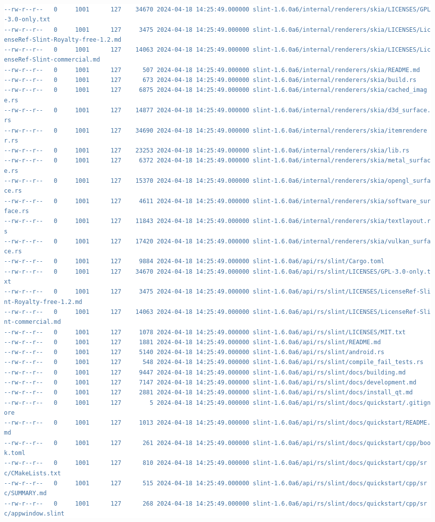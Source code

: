 ```diff
--rw-r--r--   0     1001      127    34670 2024-04-18 14:25:49.000000 slint-1.6.0a6/internal/renderers/skia/LICENSES/GPL-3.0-only.txt
--rw-r--r--   0     1001      127     3475 2024-04-18 14:25:49.000000 slint-1.6.0a6/internal/renderers/skia/LICENSES/LicenseRef-Slint-Royalty-free-1.2.md
--rw-r--r--   0     1001      127    14063 2024-04-18 14:25:49.000000 slint-1.6.0a6/internal/renderers/skia/LICENSES/LicenseRef-Slint-commercial.md
--rw-r--r--   0     1001      127      507 2024-04-18 14:25:49.000000 slint-1.6.0a6/internal/renderers/skia/README.md
--rw-r--r--   0     1001      127      673 2024-04-18 14:25:49.000000 slint-1.6.0a6/internal/renderers/skia/build.rs
--rw-r--r--   0     1001      127     6875 2024-04-18 14:25:49.000000 slint-1.6.0a6/internal/renderers/skia/cached_image.rs
--rw-r--r--   0     1001      127    14877 2024-04-18 14:25:49.000000 slint-1.6.0a6/internal/renderers/skia/d3d_surface.rs
--rw-r--r--   0     1001      127    34690 2024-04-18 14:25:49.000000 slint-1.6.0a6/internal/renderers/skia/itemrenderer.rs
--rw-r--r--   0     1001      127    23253 2024-04-18 14:25:49.000000 slint-1.6.0a6/internal/renderers/skia/lib.rs
--rw-r--r--   0     1001      127     6372 2024-04-18 14:25:49.000000 slint-1.6.0a6/internal/renderers/skia/metal_surface.rs
--rw-r--r--   0     1001      127    15370 2024-04-18 14:25:49.000000 slint-1.6.0a6/internal/renderers/skia/opengl_surface.rs
--rw-r--r--   0     1001      127     4611 2024-04-18 14:25:49.000000 slint-1.6.0a6/internal/renderers/skia/software_surface.rs
--rw-r--r--   0     1001      127    11843 2024-04-18 14:25:49.000000 slint-1.6.0a6/internal/renderers/skia/textlayout.rs
--rw-r--r--   0     1001      127    17420 2024-04-18 14:25:49.000000 slint-1.6.0a6/internal/renderers/skia/vulkan_surface.rs
--rw-r--r--   0     1001      127     9884 2024-04-18 14:25:49.000000 slint-1.6.0a6/api/rs/slint/Cargo.toml
--rw-r--r--   0     1001      127    34670 2024-04-18 14:25:49.000000 slint-1.6.0a6/api/rs/slint/LICENSES/GPL-3.0-only.txt
--rw-r--r--   0     1001      127     3475 2024-04-18 14:25:49.000000 slint-1.6.0a6/api/rs/slint/LICENSES/LicenseRef-Slint-Royalty-free-1.2.md
--rw-r--r--   0     1001      127    14063 2024-04-18 14:25:49.000000 slint-1.6.0a6/api/rs/slint/LICENSES/LicenseRef-Slint-commercial.md
--rw-r--r--   0     1001      127     1078 2024-04-18 14:25:49.000000 slint-1.6.0a6/api/rs/slint/LICENSES/MIT.txt
--rw-r--r--   0     1001      127     1881 2024-04-18 14:25:49.000000 slint-1.6.0a6/api/rs/slint/README.md
--rw-r--r--   0     1001      127     5140 2024-04-18 14:25:49.000000 slint-1.6.0a6/api/rs/slint/android.rs
--rw-r--r--   0     1001      127      548 2024-04-18 14:25:49.000000 slint-1.6.0a6/api/rs/slint/compile_fail_tests.rs
--rw-r--r--   0     1001      127     9447 2024-04-18 14:25:49.000000 slint-1.6.0a6/api/rs/slint/docs/building.md
--rw-r--r--   0     1001      127     7147 2024-04-18 14:25:49.000000 slint-1.6.0a6/api/rs/slint/docs/development.md
--rw-r--r--   0     1001      127     2881 2024-04-18 14:25:49.000000 slint-1.6.0a6/api/rs/slint/docs/install_qt.md
--rw-r--r--   0     1001      127        5 2024-04-18 14:25:49.000000 slint-1.6.0a6/api/rs/slint/docs/quickstart/.gitignore
--rw-r--r--   0     1001      127     1013 2024-04-18 14:25:49.000000 slint-1.6.0a6/api/rs/slint/docs/quickstart/README.md
--rw-r--r--   0     1001      127      261 2024-04-18 14:25:49.000000 slint-1.6.0a6/api/rs/slint/docs/quickstart/cpp/book.toml
--rw-r--r--   0     1001      127      810 2024-04-18 14:25:49.000000 slint-1.6.0a6/api/rs/slint/docs/quickstart/cpp/src/CMakeLists.txt
--rw-r--r--   0     1001      127      515 2024-04-18 14:25:49.000000 slint-1.6.0a6/api/rs/slint/docs/quickstart/cpp/src/SUMMARY.md
--rw-r--r--   0     1001      127      268 2024-04-18 14:25:49.000000 slint-1.6.0a6/api/rs/slint/docs/quickstart/cpp/src/appwindow.slint
```